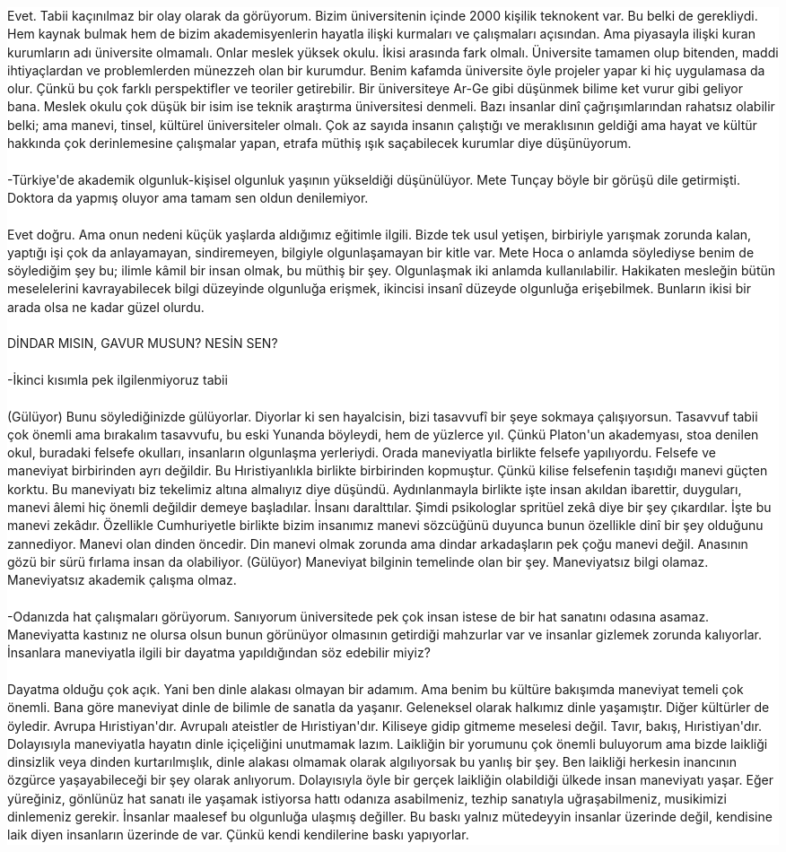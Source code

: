    Evet. Tabii kaçınılmaz bir olay olarak da görüyorum. Bizim üniversitenin içinde 2000 kişilik teknokent var. Bu belki de gerekliydi. Hem kaynak bulmak hem de bizim akademisyenlerin hayatla ilişki kurmaları ve çalışmaları açısından. Ama piyasayla ilişki kuran kurumların adı üniversite olmamalı. Onlar meslek yüksek okulu. İkisi arasında fark olmalı. Üniversite tamamen olup bitenden, maddi ihtiyaçlardan ve problemlerden münezzeh olan bir kurumdur. Benim kafamda üniversite öyle projeler yapar ki hiç uygulamasa da olur. Çünkü bu çok farklı perspektifler ve teoriler getirebilir. Bir üniversiteye Ar-Ge gibi düşünmek bilime ket vurur gibi geliyor bana. Meslek okulu çok düşük bir isim ise teknik araştırma üniversitesi denmeli. Bazı insanlar dinî çağrışımlarından rahatsız olabilir belki; ama manevi, tinsel, kültürel üniversiteler olmalı. Çok az sayıda insanın çalıştığı ve meraklısının geldiği ama hayat ve kültür hakkında çok derinlemesine çalışmalar yapan, etrafa müthiş ışık saçabilecek kurumlar diye düşünüyorum.
   <br/>
   <br/>
   -Türkiye'de akademik olgunluk-kişisel olgunluk yaşının yükseldiği düşünülüyor. Mete Tunçay böyle bir görüşü dile getirmişti. Doktora da yapmış oluyor ama tamam sen oldun denilemiyor.
   <br/>
   <br/>
   Evet doğru. Ama onun nedeni küçük yaşlarda aldığımız eğitimle ilgili. Bizde tek usul yetişen, birbiriyle yarışmak zorunda kalan, yaptığı işi çok da anlayamayan, sindiremeyen, bilgiyle olgunlaşamayan bir kitle var. Mete Hoca o anlamda söylediyse benim de söylediğim şey bu; ilimle kâmil bir insan olmak, bu müthiş bir şey. Olgunlaşmak iki anlamda kullanılabilir. Hakikaten mesleğin bütün meselelerini kavrayabilecek bilgi düzeyinde olgunluğa erişmek, ikincisi insanî düzeyde olgunluğa erişebilmek. Bunların ikisi bir arada olsa ne kadar güzel olurdu.
   <br/>
   <br/>
   DİNDAR MISIN, GAVUR  MUSUN? NESİN SEN?
   <br/>
   <br/>
   -İkinci kısımla pek ilgilenmiyoruz tabii
   <br/>
   <br/>
   (Gülüyor) Bunu söylediğinizde gülüyorlar. Diyorlar ki sen hayalcisin, bizi tasavvufî bir şeye sokmaya çalışıyorsun. Tasavvuf tabii çok önemli ama bırakalım tasavvufu, bu eski Yunanda böyleydi, hem de yüzlerce yıl. Çünkü Platon'un akademyası, stoa denilen okul, buradaki felsefe okulları, insanların olgunlaşma yerleriydi. Orada maneviyatla birlikte felsefe yapılıyordu. Felsefe ve maneviyat birbirinden ayrı değildir. Bu Hıristiyanlıkla birlikte birbirinden kopmuştur. Çünkü kilise felsefenin taşıdığı manevi güçten korktu. Bu maneviyatı biz tekelimiz altına almalıyız diye düşündü. Aydınlanmayla birlikte işte insan akıldan ibarettir, duyguları, manevi âlemi hiç önemli değildir demeye başladılar. İnsanı daralttılar. Şimdi psikologlar spritüel zekâ diye bir şey çıkardılar. İşte bu manevi zekâdır. Özellikle Cumhuriyetle birlikte bizim insanımız manevi sözcüğünü duyunca bunun özellikle dinî bir şey olduğunu zannediyor. Manevi olan dinden öncedir. Din manevi olmak zorunda ama dindar arkadaşların pek çoğu manevi değil. Anasının gözü bir sürü fırlama insan da olabiliyor. (Gülüyor) Maneviyat bilginin temelinde olan bir şey. Maneviyatsız bilgi olamaz. Maneviyatsız akademik çalışma olmaz.
   <br/>
   <br/>
   -Odanızda hat çalışmaları görüyorum. Sanıyorum üniversitede pek çok insan istese de bir hat sanatını odasına asamaz. Maneviyatta kastınız ne olursa olsun bunun görünüyor olmasının getirdiği mahzurlar var ve insanlar gizlemek zorunda kalıyorlar. İnsanlara maneviyatla ilgili bir dayatma yapıldığından söz edebilir miyiz?
   <br/>
   <br/>
   Dayatma olduğu çok açık. Yani ben dinle alakası olmayan bir adamım. Ama benim bu kültüre bakışımda maneviyat temeli çok önemli. Bana göre maneviyat dinle de bilimle de sanatla da yaşanır. Geleneksel olarak halkımız dinle yaşamıştır. Diğer kültürler de öyledir. Avrupa Hıristiyan'dır. Avrupalı ateistler de Hıristiyan'dır. Kiliseye gidip gitmeme meselesi değil. Tavır, bakış, Hıristiyan'dır. Dolayısıyla maneviyatla hayatın dinle içiçeliğini unutmamak lazım. Laikliğin bir yorumunu çok önemli buluyorum ama bizde laikliği dinsizlik veya dinden kurtarılmışlık, dinle alakası olmamak olarak algılıyorsak bu yanlış bir şey. Ben laikliği herkesin inancının özgürce yaşayabileceği bir şey olarak anlıyorum. Dolayısıyla öyle bir gerçek laikliğin olabildiği ülkede insan maneviyatı yaşar. Eğer yüreğiniz, gönlünüz hat sanatı ile yaşamak istiyorsa hattı odanıza asabilmeniz, tezhip sanatıyla uğraşabilmeniz, musikimizi dinlemeniz gerekir. İnsanlar maalesef bu olgunluğa ulaşmış değiller. Bu baskı yalnız mütedeyyin insanlar üzerinde değil, kendisine laik diyen insanların üzerinde de var. Çünkü kendi kendilerine baskı yapıyorlar.
   <br/>